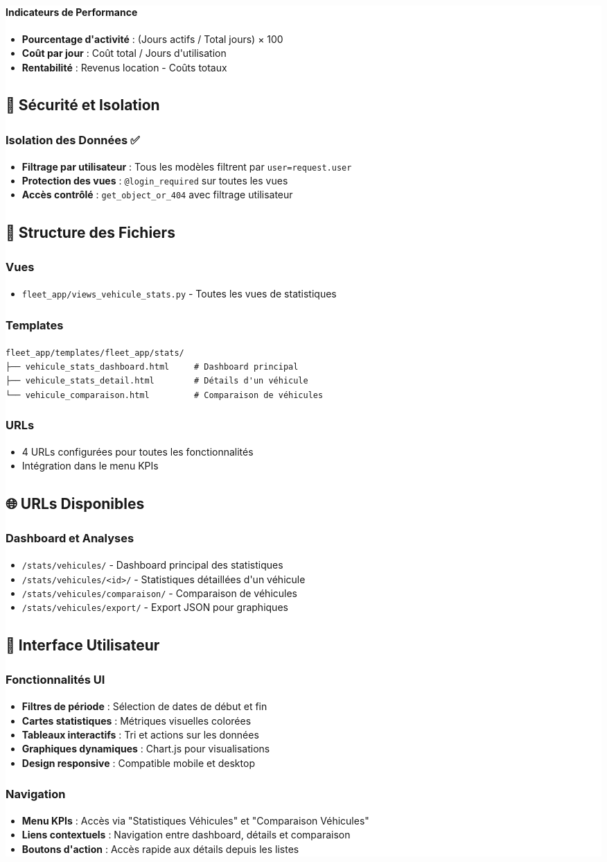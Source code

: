 #### Indicateurs de Performance
- **Pourcentage d'activité** : (Jours actifs / Total jours) × 100
- **Coût par jour** : Coût total / Jours d'utilisation
- **Rentabilité** : Revenus location - Coûts totaux

## 🔐 Sécurité et Isolation

### Isolation des Données ✅
- **Filtrage par utilisateur** : Tous les modèles filtrent par `user=request.user`
- **Protection des vues** : `@login_required` sur toutes les vues
- **Accès contrôlé** : `get_object_or_404` avec filtrage utilisateur

## 📁 Structure des Fichiers

### Vues
- `fleet_app/views_vehicule_stats.py` - Toutes les vues de statistiques

### Templates
```
fleet_app/templates/fleet_app/stats/
├── vehicule_stats_dashboard.html     # Dashboard principal
├── vehicule_stats_detail.html        # Détails d'un véhicule
└── vehicule_comparaison.html         # Comparaison de véhicules
```

### URLs
- 4 URLs configurées pour toutes les fonctionnalités
- Intégration dans le menu KPIs

## 🌐 URLs Disponibles

### Dashboard et Analyses
- `/stats/vehicules/` - Dashboard principal des statistiques
- `/stats/vehicules/<id>/` - Statistiques détaillées d'un véhicule
- `/stats/vehicules/comparaison/` - Comparaison de véhicules
- `/stats/vehicules/export/` - Export JSON pour graphiques

## 🎨 Interface Utilisateur

### Fonctionnalités UI
- **Filtres de période** : Sélection de dates de début et fin
- **Cartes statistiques** : Métriques visuelles colorées
- **Tableaux interactifs** : Tri et actions sur les données
- **Graphiques dynamiques** : Chart.js pour visualisations
- **Design responsive** : Compatible mobile et desktop

### Navigation
- **Menu KPIs** : Accès via "Statistiques Véhicules" et "Comparaison Véhicules"
- **Liens contextuels** : Navigation entre dashboard, détails et comparaison
- **Boutons d'action** : Accès rapide aux détails depuis les listes
